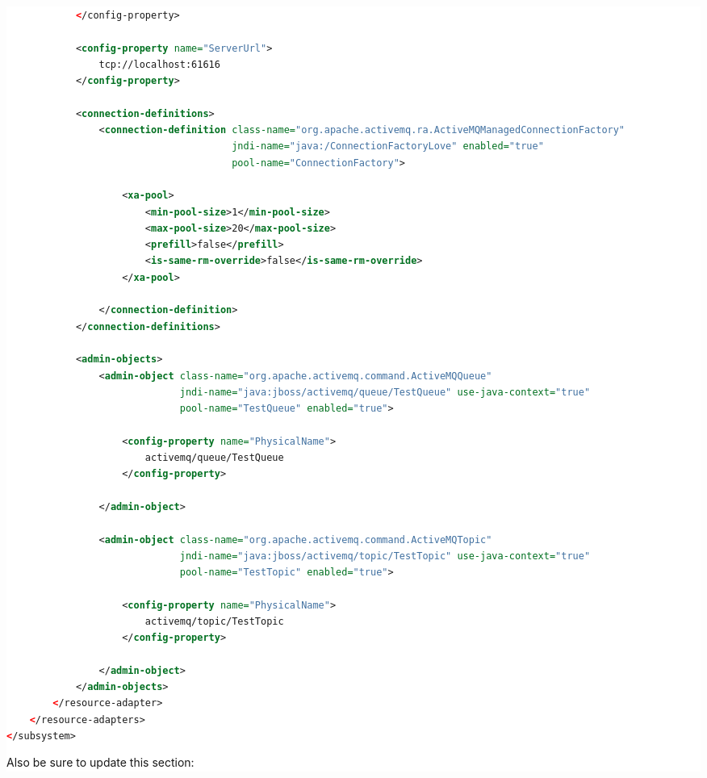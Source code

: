 ```xml
            </config-property>

            <config-property name="ServerUrl">
                tcp://localhost:61616
            </config-property>

            <connection-definitions>
                <connection-definition class-name="org.apache.activemq.ra.ActiveMQManagedConnectionFactory"
                                       jndi-name="java:/ConnectionFactoryLove" enabled="true"
                                       pool-name="ConnectionFactory">

                    <xa-pool>
                        <min-pool-size>1</min-pool-size>
                        <max-pool-size>20</max-pool-size>
                        <prefill>false</prefill>
                        <is-same-rm-override>false</is-same-rm-override>
                    </xa-pool>

                </connection-definition>
            </connection-definitions>

            <admin-objects>
                <admin-object class-name="org.apache.activemq.command.ActiveMQQueue"
                              jndi-name="java:jboss/activemq/queue/TestQueue" use-java-context="true"
                              pool-name="TestQueue" enabled="true">

                    <config-property name="PhysicalName">
                        activemq/queue/TestQueue
                    </config-property>

                </admin-object>

                <admin-object class-name="org.apache.activemq.command.ActiveMQTopic"
                              jndi-name="java:jboss/activemq/topic/TestTopic" use-java-context="true"
                              pool-name="TestTopic" enabled="true">

                    <config-property name="PhysicalName">
                        activemq/topic/TestTopic
                    </config-property>

                </admin-object>
            </admin-objects>
        </resource-adapter>
    </resource-adapters>
</subsystem>
```

Also be sure to update this section:
